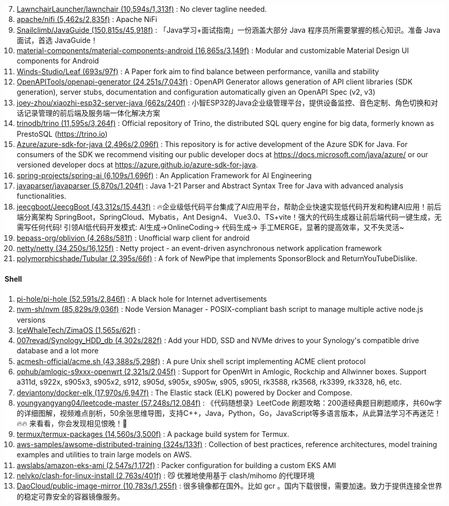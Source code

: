7. [LawnchairLauncher/lawnchair (10,594s/1,313f)](https://github.com/LawnchairLauncher/lawnchair) : No clever tagline needed.
8. [apache/nifi (5,462s/2,835f)](https://github.com/apache/nifi) : Apache NiFi
9. [Snailclimb/JavaGuide (150,815s/45,918f)](https://github.com/Snailclimb/JavaGuide) : 「Java学习+面试指南」一份涵盖大部分 Java 程序员所需要掌握的核心知识。准备 Java 面试，首选 JavaGuide！
10. [material-components/material-components-android (16,865s/3,149f)](https://github.com/material-components/material-components-android) : Modular and customizable Material Design UI components for Android
11. [Winds-Studio/Leaf (693s/97f)](https://github.com/Winds-Studio/Leaf) : A Paper fork aim to find balance between performance, vanilla and stability
12. [OpenAPITools/openapi-generator (24,251s/7,043f)](https://github.com/OpenAPITools/openapi-generator) : OpenAPI Generator allows generation of API client libraries (SDK generation), server stubs, documentation and configuration automatically given an OpenAPI Spec (v2, v3)
13. [joey-zhou/xiaozhi-esp32-server-java (662s/240f)](https://github.com/joey-zhou/xiaozhi-esp32-server-java) : 小智ESP32的Java企业级管理平台，提供设备监控、音色定制、角色切换和对话记录管理的前后端及服务端一体化解决方案
14. [trinodb/trino (11,595s/3,264f)](https://github.com/trinodb/trino) : Official repository of Trino, the distributed SQL query engine for big data, formerly known as PrestoSQL (https://trino.io)
15. [Azure/azure-sdk-for-java (2,496s/2,096f)](https://github.com/Azure/azure-sdk-for-java) : This repository is for active development of the Azure SDK for Java. For consumers of the SDK we recommend visiting our public developer docs at https://docs.microsoft.com/java/azure/ or our versioned developer docs at https://azure.github.io/azure-sdk-for-java.
16. [spring-projects/spring-ai (6,109s/1,696f)](https://github.com/spring-projects/spring-ai) : An Application Framework for AI Engineering
17. [javaparser/javaparser (5,870s/1,204f)](https://github.com/javaparser/javaparser) : Java 1-21 Parser and Abstract Syntax Tree for Java with advanced analysis functionalities.
18. [jeecgboot/JeecgBoot (43,312s/15,443f)](https://github.com/jeecgboot/JeecgBoot) : 🔥企业级低代码平台集成了AI应用平台，帮助企业快速实现低代码开发和构建AI应用！前后端分离架构 SpringBoot，SpringCloud、Mybatis，Ant Design4、 Vue3.0、TS+vite！强大的代码生成器让前后端代码一键生成，无需写任何代码! 引领AI低代码开发模式: AI生成->OnlineCoding-> 代码生成-> 手工MERGE，显著的提高效率，又不失灵活~
19. [bepass-org/oblivion (4,268s/581f)](https://github.com/bepass-org/oblivion) : Unofficial warp client for android
20. [netty/netty (34,250s/16,125f)](https://github.com/netty/netty) : Netty project - an event-driven asynchronous network application framework
21. [polymorphicshade/Tubular (2,395s/66f)](https://github.com/polymorphicshade/Tubular) : A fork of NewPipe that implements SponsorBlock and ReturnYouTubeDislike.

#### Shell
1. [pi-hole/pi-hole (52,591s/2,846f)](https://github.com/pi-hole/pi-hole) : A black hole for Internet advertisements
2. [nvm-sh/nvm (85,829s/9,036f)](https://github.com/nvm-sh/nvm) : Node Version Manager - POSIX-compliant bash script to manage multiple active node.js versions
3. [IceWhaleTech/ZimaOS (1,565s/62f)](https://github.com/IceWhaleTech/ZimaOS) : 
4. [007revad/Synology_HDD_db (4,302s/282f)](https://github.com/007revad/Synology_HDD_db) : Add your HDD, SSD and NVMe drives to your Synology's compatible drive database and a lot more
5. [acmesh-official/acme.sh (43,388s/5,298f)](https://github.com/acmesh-official/acme.sh) : A pure Unix shell script implementing ACME client protocol
6. [ophub/amlogic-s9xxx-openwrt (2,321s/2,045f)](https://github.com/ophub/amlogic-s9xxx-openwrt) : Support for OpenWrt in Amlogic, Rockchip and Allwinner boxes. Support a311d, s922x, s905x3, s905x2, s912, s905d, s905x, s905w, s905, s905l, rk3588, rk3568, rk3399, rk3328, h6, etc.
7. [deviantony/docker-elk (17,970s/6,947f)](https://github.com/deviantony/docker-elk) : The Elastic stack (ELK) powered by Docker and Compose.
8. [youngyangyang04/leetcode-master (57,248s/12,084f)](https://github.com/youngyangyang04/leetcode-master) : 《代码随想录》LeetCode 刷题攻略：200道经典题目刷题顺序，共60w字的详细图解，视频难点剖析，50余张思维导图，支持C++，Java，Python，Go，JavaScript等多语言版本，从此算法学习不再迷茫！🔥🔥 来看看，你会发现相见恨晚！🚀
9. [termux/termux-packages (14,560s/3,500f)](https://github.com/termux/termux-packages) : A package build system for Termux.
10. [aws-samples/awsome-distributed-training (324s/133f)](https://github.com/aws-samples/awsome-distributed-training) : Collection of best practices, reference architectures, model training examples and utilities to train large models on AWS.
11. [awslabs/amazon-eks-ami (2,547s/1,172f)](https://github.com/awslabs/amazon-eks-ami) : Packer configuration for building a custom EKS AMI
12. [nelvko/clash-for-linux-install (2,763s/401f)](https://github.com/nelvko/clash-for-linux-install) : 😼 优雅地使用基于 clash/mihomo 的代理环境
13. [DaoCloud/public-image-mirror (10,783s/1,255f)](https://github.com/DaoCloud/public-image-mirror) : 很多镜像都在国外。比如 gcr 。国内下载很慢，需要加速。致力于提供连接全世界的稳定可靠安全的容器镜像服务。